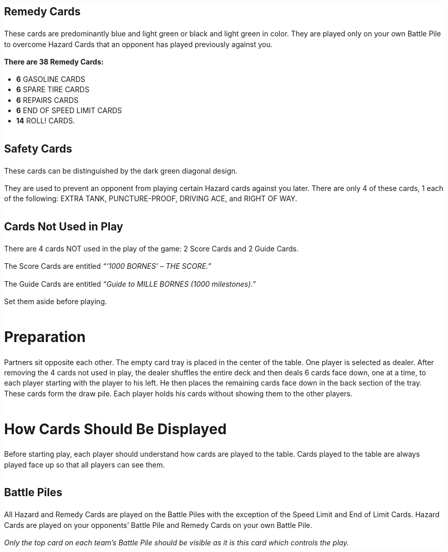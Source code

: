 ## Remedy Cards

These cards are predominantly blue and light green or black and light green in color. They are played only on your own Battle Pile to overcome Hazard Cards that an opponent has played previously against you. 

**There are 38 Remedy Cards:**
* **6** GASOLINE CARDS
* **6** SPARE TIRE CARDS 
* **6** REPAIRS CARDS
* **6** END OF SPEED LIMIT CARDS
* **14** ROLL! CARDS.

## Safety Cards

These cards can be distinguished by the dark green diagonal design.

They are used to prevent an opponent from playing certain Hazard cards against you later. There are only 4 of these cards, 1 each of the following: EXTRA TANK, PUNCTURE-PROOF, DRIVING ACE, and RIGHT OF WAY.

## Cards Not Used in Play

There are 4 cards NOT used in the play of the game: 2 Score Cards and 2 Guide Cards. 

The Score Cards are entitled *“‘1000 BORNES’ – THE SCORE.”*

The Guide Cards are entitled *“Guide to MILLE BORNES (1000 milestones).”*

Set them aside before playing.

# Preparation

Partners sit opposite each other. The empty card tray is placed in the center of the table. One player is selected as dealer. After removing the 4 cards not used in play, the dealer shuffles the entire deck and then deals 6 cards face down, one at a time, to each player starting with the player to his left. He then places the remaining cards face down in the back section of the tray. These cards form the draw pile. Each player holds his cards without showing them to the other players.

# How Cards Should Be Displayed

Before starting play, each player should understand how cards are played to the table. Cards played to the table are always played face up so that all players can see them.

## Battle Piles

All Hazard and Remedy Cards are played on the Battle Piles with the exception of the Speed Limit and End of Limit Cards. Hazard Cards are played on your opponents’ Battle Pile and Remedy Cards on your own Battle Pile.

*Only the top card on each team’s Battle Pile should be visible as it is this card which controls the play.*
